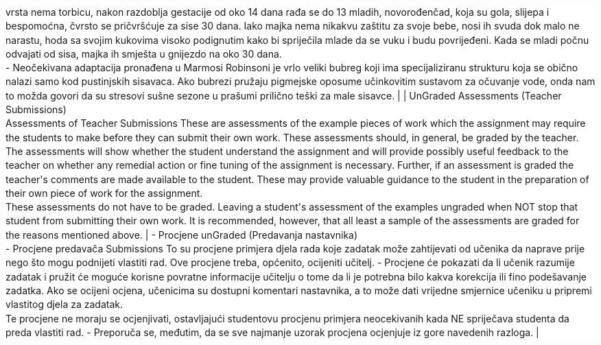 vrsta nema torbicu, nakon razdoblja gestacije od oko 14 dana rađa se do 13 mladih, novorođenčad, koja su gola, slijepa i bespomoćna, čvrsto se pričvršćuje za sise 30 dana. Iako majka nema nikakvu zaštitu za svoje bebe, nosi ih svuda dok malo ne narastu, hoda sa svojim kukovima visoko podignutim kako bi spriječila mlade da se vuku i budu povrijeđeni. Kada se mladi počnu odvajati od sisa, majka ih smješta u gnijezdo na oko 30 dana.<br/>- Neočekivana adaptacija pronađena u Marmosi Robinsoni je vrlo veliki bubreg koji ima specijaliziranu strukturu koja se obično nalazi samo kod pustinjskih sisavaca. Ako bubrezi pružaju pigmejske oposume učinkovitim sustavom za očuvanje vode, onda nam to možda govori da su stresovi sušne sezone u prašumi prilično teški za male sisavce. |
| UnGraded Assessments (Teacher Submissions)<br/>Assessments of Teacher Submissions These are assessments of the example pieces of work which the assignment may require the students to make before they can submit their own work. These assessments should, in general, be graded by the teacher. The assessments will show whether the student understand the assignment and will provide possibly useful feedback to the teacher on whether any remedial action or fine tuning of the assignment is necessary. Further, if an assessment is graded the teacher's comments are made available to the student. These may provide valuable guidance to the student in the preparation of their own piece of work for the assignment.<br/>These assessments do not have to be graded. Leaving a student's assessment of the examples ungraded when NOT stop that student from submitting their own work. It is recommended, however, that all least a sample of the assessments are graded for the reasons mentioned above. | - Procjene unGraded (Predavanja nastavnika)<br/>- Procjene predavača Submissions To su procjene primjera djela rada koje zadatak može zahtijevati od učenika da naprave prije nego što mogu podnijeti vlastiti rad. Ove procjene treba, općenito, ocijeniti učitelj. - Procjene će pokazati da li učenik razumije zadatak i pružit će moguće korisne povratne informacije učitelju o tome da li je potrebna bilo kakva korekcija ili fino podešavanje zadatka. Ako se ocijeni ocjena, učenicima su dostupni komentari nastavnika, a to može dati vrijedne smjernice učeniku u pripremi vlastitog djela za zadatak.<br/>Te procjene ne moraju se ocjenjivati, ostavljajući studentovu procjenu primjera neocekivanih kada NE spriječava studenta da preda vlastiti rad. - Preporuča se, međutim, da se sve najmanje uzorak procjena ocjenjuje iz gore navedenih razloga. |